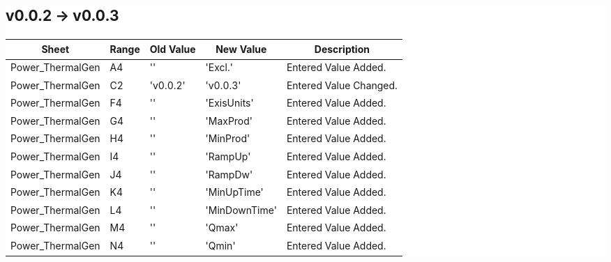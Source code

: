 ## v0.0.2 → v0.0.3

| Sheet            | Range | Old Value                                                                                                                                                                                     | New Value                                                                                                                                                                                                         | Description             |
|------------------|-------|-----------------------------------------------------------------------------------------------------------------------------------------------------------------------------------------------|-------------------------------------------------------------------------------------------------------------------------------------------------------------------------------------------------------------------|-------------------------|
| Power_ThermalGen | A4    | ''                                                                                                                                                                                            | 'Excl.'                                                                                                                                                                                                           | Entered Value Added.    |
| Power_ThermalGen | C2    | 'v0.0.2'                                                                                                                                                                                      | 'v0.0.3'                                                                                                                                                                                                          | Entered Value Changed.  |
| Power_ThermalGen | F4    | ''                                                                                                                                                                                            | 'ExisUnits'                                                                                                                                                                                                       | Entered Value Added.    |
| Power_ThermalGen | G4    | ''                                                                                                                                                                                            | 'MaxProd'                                                                                                                                                                                                         | Entered Value Added.    |
| Power_ThermalGen | H4    | ''                                                                                                                                                                                            | 'MinProd'                                                                                                                                                                                                         | Entered Value Added.    |
| Power_ThermalGen | I4    | ''                                                                                                                                                                                            | 'RampUp'                                                                                                                                                                                                          | Entered Value Added.    |
| Power_ThermalGen | J4    | ''                                                                                                                                                                                            | 'RampDw'                                                                                                                                                                                                          | Entered Value Added.    |
| Power_ThermalGen | K4    | ''                                                                                                                                                                                            | 'MinUpTime'                                                                                                                                                                                                       | Entered Value Added.    |
| Power_ThermalGen | L4    | ''                                                                                                                                                                                            | 'MinDownTime'                                                                                                                                                                                                     | Entered Value Added.    |
| Power_ThermalGen | M4    | ''                                                                                                                                                                                            | 'Qmax'                                                                                                                                                                                                            | Entered Value Added.    |
| Power_ThermalGen | N4    | ''                                                                                                                                                                                            | 'Qmin'                                                                                                                                                                                                            | Entered Value Added.    |